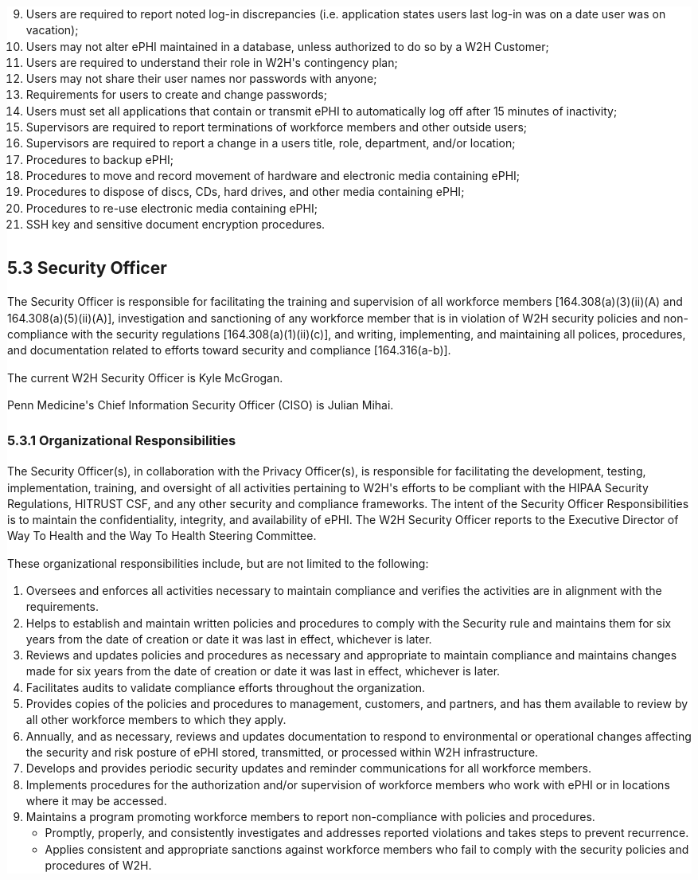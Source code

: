    9. Users are required to report noted log-in discrepancies (i.e. application states users last log-in was on a date user was on vacation);
   10. Users may not alter ePHI maintained in a database, unless authorized to do so by a W2H Customer;
   11. Users are required to understand their role in W2H's contingency plan;
   12. Users may not share their user names nor passwords with anyone;
   13. Requirements for users to create and change passwords;
   14. Users must set all applications that contain or transmit ePHI to automatically log off after 15 minutes of inactivity;
   15. Supervisors are required to report terminations of workforce members and other outside users;
   16. Supervisors are required to report a change in a users title, role, department, and/or location;
   17. Procedures to backup ePHI;
   18. Procedures to move and record movement of hardware and electronic media containing ePHI;
   19. Procedures to dispose of discs, CDs, hard drives, and other media containing ePHI;
   20. Procedures to re-use electronic media containing ePHI;
   21. SSH key and sensitive document encryption procedures.

## 5.3 Security Officer

The Security Officer is responsible for facilitating the training and supervision of all workforce members [164.308(a)(3)(ii)(A) and 164.308(a)(5)(ii)(A)], investigation and sanctioning of any workforce member that is in violation of W2H security policies and non-compliance with the security regulations [164.308(a)(1)(ii)&lpar;c&rpar;], and writing, implementing, and maintaining all polices, procedures, and documentation related to efforts toward security and compliance [164.316(a-b)].

The current W2H Security Officer is Kyle McGrogan.

Penn Medicine's Chief Information Security Officer (CISO) is Julian Mihai.

### 5.3.1 Organizational Responsibilities

The Security Officer(s), in collaboration with the Privacy Officer(s), is responsible for facilitating the development, testing, implementation, training, and oversight of all activities pertaining to W2H's efforts to be compliant with the HIPAA Security Regulations, HITRUST CSF, and any other security and compliance frameworks. The intent of the Security Officer Responsibilities is to maintain the confidentiality, integrity, and availability of ePHI. The W2H Security Officer reports to the Executive Director of Way To Health and the Way To Health Steering Committee.

These organizational responsibilities include, but are not limited to the following:

1. Oversees and enforces all activities necessary to maintain compliance and verifies the activities are in alignment with the requirements.
2. Helps to establish and maintain written policies and procedures to comply with the Security rule and maintains them for six years from the date of creation or date it was last in effect, whichever is later.
3. Reviews and updates policies and procedures as necessary and appropriate to maintain compliance and maintains changes made for six years from the date of creation or date it was last in effect, whichever is later.
4. Facilitates audits to validate compliance efforts throughout the organization.
5. Provides copies of the policies and procedures to management, customers, and partners, and has them available to review by all other workforce members to which they apply.
6. Annually, and as necessary, reviews and updates documentation to respond to environmental or operational changes affecting the security and risk posture of ePHI stored, transmitted, or processed within W2H infrastructure.
7. Develops and provides periodic security updates and reminder communications for all workforce members.
8. Implements procedures for the authorization and/or supervision of workforce members who work with ePHI or in locations where it may be accessed.
9.  Maintains a program promoting workforce members to report non-compliance with policies and procedures.
    * Promptly, properly, and consistently investigates and addresses reported violations and takes steps to prevent recurrence.
    * Applies consistent and appropriate sanctions against workforce members who fail to comply with the security policies and procedures of W2H.